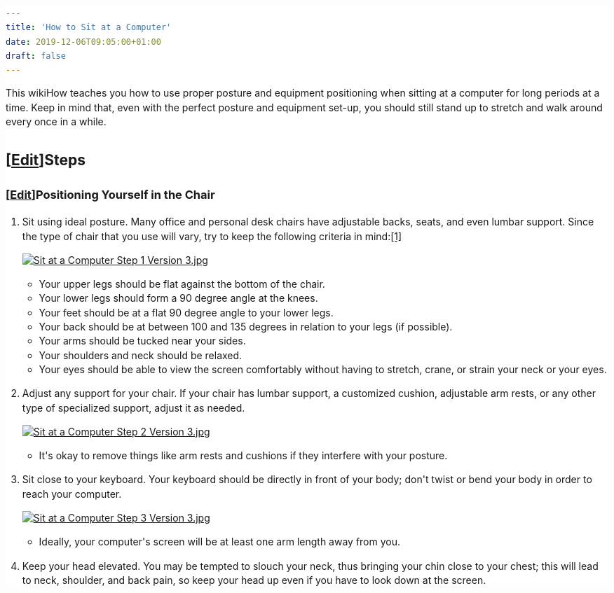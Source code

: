 ```yaml
---
title: 'How to Sit at a Computer'
date: 2019-12-06T09:05:00+01:00
draft: false
---
```


This wikiHow teaches you how to use proper posture and equipment positioning when sitting at a computer for long periods at a time. Keep in mind that, even with the perfect posture and equipment set-up, you should still stand up to stretch and walk around every once in a while.

\[[Edit](https://www.wikihow.com/index.php?title=Sit-at-a-Computer&action=edit&section=1 "Edit section: Steps")\]Steps
----------------------------------------------------------------------------------------------------------------------

### \[[Edit](https://www.wikihow.com/index.php?title=Sit-at-a-Computer&action=edit&section=2 "Edit section: Positioning Yourself in the Chair")\]Positioning Yourself in the Chair

1.  Sit using ideal posture. Many office and personal desk chairs have adjustable backs, seats, and even lumbar support. Since the type of chair that you use will vary, try to keep the following criteria in mind:[\[1\]](#_note-1)
    
    [![Sit at a Computer Step 1 Version 3.jpg](https://www.wikihow.com/images/thumb/8/89/Sit-at-a-Computer-Step-1-Version-3.jpg/aid65704-v4-728px-Sit-at-a-Computer-Step-1-Version-3.jpg)](https://www.wikihow.com/Image:Sit-at-a-Computer-Step-1-Version-3.jpg)
    
    *   Your upper legs should be flat against the bottom of the chair.
    *   Your lower legs should form a 90 degree angle at the knees.
    *   Your feet should be at a flat 90 degree angle to your lower legs.
    *   Your back should be at between 100 and 135 degrees in relation to your legs (if possible).
    *   Your arms should be tucked near your sides.
    *   Your shoulders and neck should be relaxed.
    *   Your eyes should be able to view the screen comfortably without having to stretch, crane, or strain your neck or your eyes.
2.  Adjust any support for your chair. If your chair has lumbar support, a customized cushion, adjustable arm rests, or any other type of specialized support, adjust it as needed.
    
    [![Sit at a Computer Step 2 Version 3.jpg](https://www.wikihow.com/images/thumb/6/6b/Sit-at-a-Computer-Step-2-Version-3.jpg/aid65704-v4-728px-Sit-at-a-Computer-Step-2-Version-3.jpg)](https://www.wikihow.com/Image:Sit-at-a-Computer-Step-2-Version-3.jpg)
    
    *   It's okay to remove things like arm rests and cushions if they interfere with your posture.
3.  Sit close to your keyboard. Your keyboard should be directly in front of your body; don't twist or bend your body in order to reach your computer.
    
    [![Sit at a Computer Step 3 Version 3.jpg](https://www.wikihow.com/images/thumb/0/03/Sit-at-a-Computer-Step-3-Version-3.jpg/aid65704-v4-728px-Sit-at-a-Computer-Step-3-Version-3.jpg)](https://www.wikihow.com/Image:Sit-at-a-Computer-Step-3-Version-3.jpg)
    
    *   Ideally, your computer's screen will be at least one arm length away from you.
4.  Keep your head elevated. You may be tempted to slouch your neck, thus bringing your chin close to your chest; this will lead to neck, shoulder, and back pain, so keep your head up even if you have to look down at the screen.
    